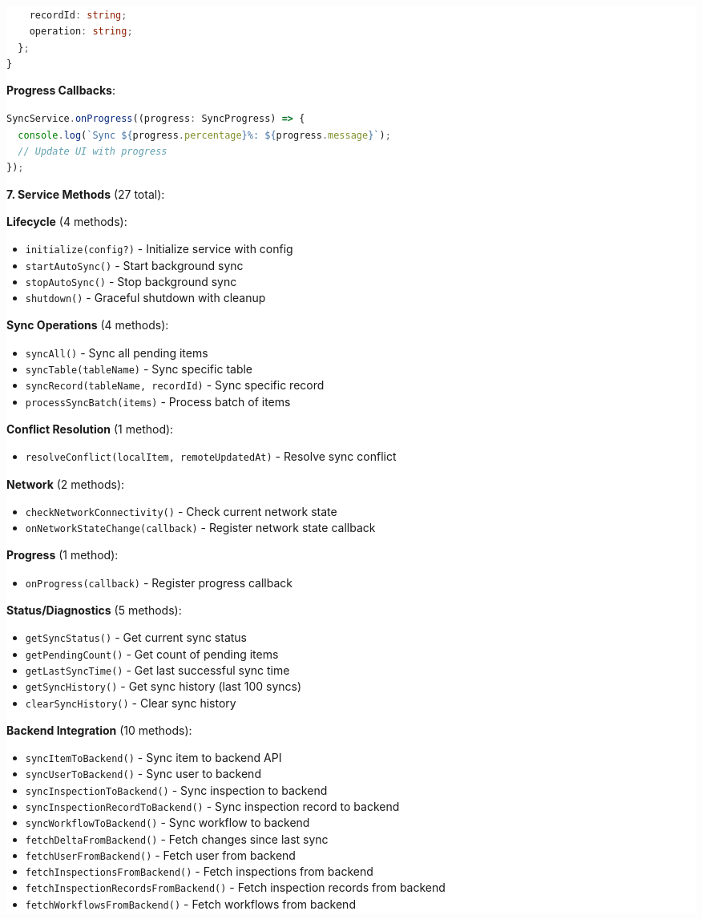 ```typescript
    recordId: string;
    operation: string;
  };
}
```

**Progress Callbacks**:

```typescript
SyncService.onProgress((progress: SyncProgress) => {
  console.log(`Sync ${progress.percentage}%: ${progress.message}`);
  // Update UI with progress
});
```

**7. Service Methods** (27 total):

**Lifecycle** (4 methods):

- `initialize(config?)` - Initialize service with config
- `startAutoSync()` - Start background sync
- `stopAutoSync()` - Stop background sync
- `shutdown()` - Graceful shutdown with cleanup

**Sync Operations** (4 methods):

- `syncAll()` - Sync all pending items
- `syncTable(tableName)` - Sync specific table
- `syncRecord(tableName, recordId)` - Sync specific record
- `processSyncBatch(items)` - Process batch of items

**Conflict Resolution** (1 method):

- `resolveConflict(localItem, remoteUpdatedAt)` - Resolve sync conflict

**Network** (2 methods):

- `checkNetworkConnectivity()` - Check current network state
- `onNetworkStateChange(callback)` - Register network state callback

**Progress** (1 method):

- `onProgress(callback)` - Register progress callback

**Status/Diagnostics** (5 methods):

- `getSyncStatus()` - Get current sync status
- `getPendingCount()` - Get count of pending items
- `getLastSyncTime()` - Get last successful sync time
- `getSyncHistory()` - Get sync history (last 100 syncs)
- `clearSyncHistory()` - Clear sync history

**Backend Integration** (10 methods):

- `syncItemToBackend()` - Sync item to backend API
- `syncUserToBackend()` - Sync user to backend
- `syncInspectionToBackend()` - Sync inspection to backend
- `syncInspectionRecordToBackend()` - Sync inspection record to backend
- `syncWorkflowToBackend()` - Sync workflow to backend
- `fetchDeltaFromBackend()` - Fetch changes since last sync
- `fetchUserFromBackend()` - Fetch user from backend
- `fetchInspectionsFromBackend()` - Fetch inspections from backend
- `fetchInspectionRecordsFromBackend()` - Fetch inspection records from backend
- `fetchWorkflowsFromBackend()` - Fetch workflows from backend
